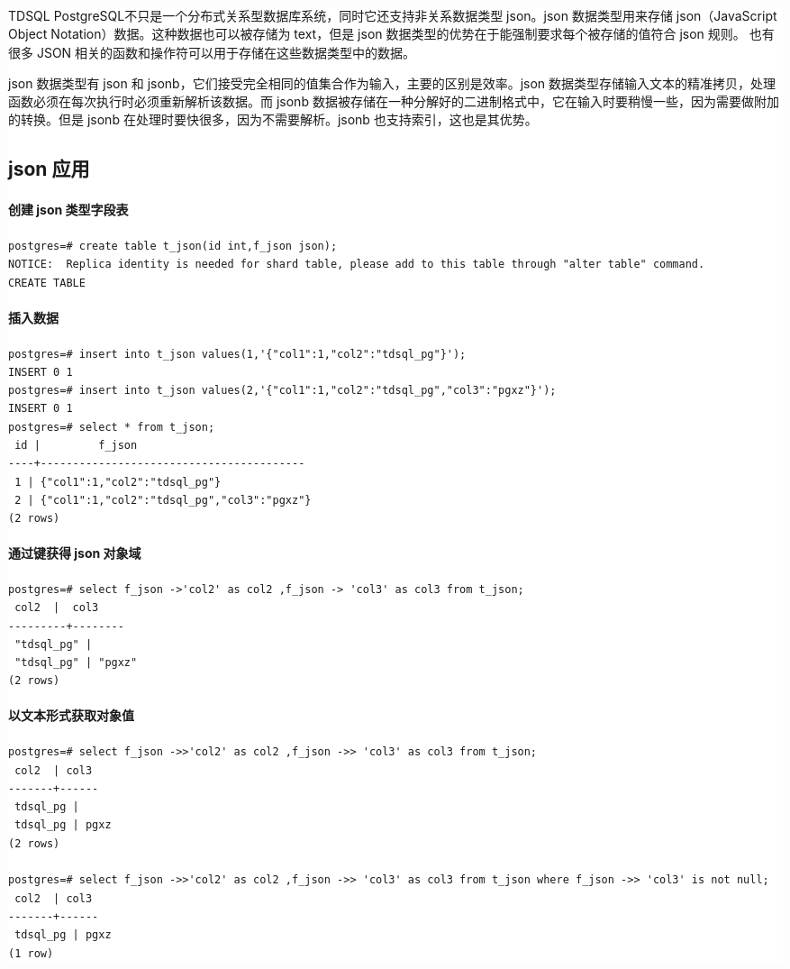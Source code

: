 
TDSQL PostgreSQL不只是一个分布式关系型数据库系统，同时它还支持非关系数据类型 json。json 数据类型用来存储 json（JavaScript Object Notation）数据。这种数据也可以被存储为 text，但是 json 数据类型的优势在于能强制要求每个被存储的值符合 json 规则。 也有很多 JSON 相关的函数和操作符可以用于存储在这些数据类型中的数据。

json 数据类型有 json 和 jsonb，它们接受完全相同的值集合作为输入，主要的区别是效率。json 数据类型存储输入文本的精准拷贝，处理函数必须在每次执行时必须重新解析该数据。而 jsonb 数据被存储在一种分解好的二进制格式中，它在输入时要稍慢一些，因为需要做附加的转换。但是 jsonb 在处理时要快很多，因为不需要解析。jsonb 也支持索引，这也是其优势。 

## json 应用
#### 创建 json 类型字段表
```
postgres=# create table t_json(id int,f_json json);
NOTICE:  Replica identity is needed for shard table, please add to this table through "alter table" command.
CREATE TABLE
```

#### 插入数据
```
postgres=# insert into t_json values(1,'{"col1":1,"col2":"tdsql_pg"}');
INSERT 0 1
postgres=# insert into t_json values(2,'{"col1":1,"col2":"tdsql_pg","col3":"pgxz"}');
INSERT 0 1
postgres=# select * from t_json;
 id |         f_json          
----+-----------------------------------------
 1 | {"col1":1,"col2":"tdsql_pg"}
 2 | {"col1":1,"col2":"tdsql_pg","col3":"pgxz"}
(2 rows)
```

#### 通过键获得 json 对象域
```
postgres=# select f_json ->'col2' as col2 ,f_json -> 'col3' as col3 from t_json;  
 col2  |  col3  
---------+--------
 "tdsql_pg" | 
 "tdsql_pg" | "pgxz"
(2 rows)
```

#### 以文本形式获取对象值
```
postgres=# select f_json ->>'col2' as col2 ,f_json ->> 'col3' as col3 from t_json;
 col2  | col3 
-------+------
 tdsql_pg | 
 tdsql_pg | pgxz
(2 rows)
 
postgres=# select f_json ->>'col2' as col2 ,f_json ->> 'col3' as col3 from t_json where f_json ->> 'col3' is not null;
 col2  | col3 
-------+------
 tdsql_pg | pgxz
(1 row)
```
